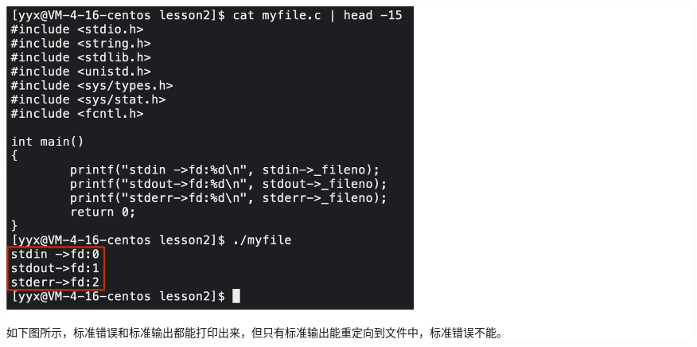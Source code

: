<img src="基础IO.assets/打印C语言库文件中的文件结构体的fd变量.png"  style="zoom:50%;" />

如下图所示，标准错误和标准输出都能打印出来，但只有标准输出能重定向到文件中，标准错误不能。
